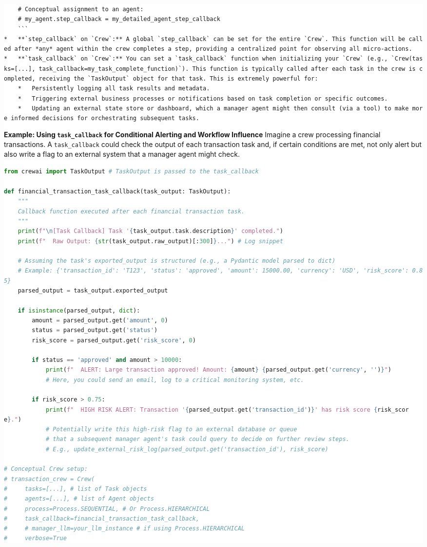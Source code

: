         # Conceptual assignment to an agent:
        # my_agent.step_callback = my_detailed_agent_step_callback
        ```
    *   **`step_callback` on `Crew`:** A global `step_callback` can be set for the entire `Crew`. This function will be called after *any* agent within the crew completes a step, providing a centralized point for observing all micro-actions.
    *   **`task_callback` on `Crew`:** You can set a `task_callback` function when initializing your `Crew` (e.g., `Crew(tasks=[...], task_callback=my_task_complete_function)`). This function is typically called after each task in the crew is completed, receiving the `TaskOutput` object for that task. This is extremely powerful for:
        *   Persistently logging all task results and metadata.
        *   Triggering external business processes or notifications based on task completion or specific outcomes.
        *   Updating an external state store or dashboard, which a manager agent might then consult (via a tool) to make more informed decisions for orchestrating subsequent tasks.

**Example: Using `task_callback` for Conditional Alerting and Workflow Influence**
Imagine a crew processing financial transactions. A `task_callback` could check the output of each transaction task and, if certain conditions are met, not only alert but also write a flag to an external system that a manager agent might check.

```python
from crewai import TaskOutput # TaskOutput is passed to the task_callback

def financial_transaction_task_callback(task_output: TaskOutput):
    """
    Callback function executed after each financial transaction task.
    """
    print(f"\n[Task Callback] Task '{task_output.task.description}' completed.")
    print(f"  Raw Output: {str(task_output.raw_output)[:300]}...") # Log snippet

    # Assuming the task's exported_output is structured (e.g., a Pydantic model parsed to dict)
    # Example: {'transaction_id': 'T123', 'status': 'approved', 'amount': 15000.00, 'currency': 'USD', 'risk_score': 0.85}
    parsed_output = task_output.exported_output 

    if isinstance(parsed_output, dict):
        amount = parsed_output.get('amount', 0)
        status = parsed_output.get('status')
        risk_score = parsed_output.get('risk_score', 0)

        if status == 'approved' and amount > 10000:
            print(f"  ALERT: Large transaction approved! Amount: {amount} {parsed_output.get('currency', '')}")
            # Here, you could send an email, log to a critical monitoring system, etc.
        
        if risk_score > 0.75:
            print(f"  HIGH RISK ALERT: Transaction '{parsed_output.get('transaction_id')}' has risk score {risk_score}.")
            # Potentially write this high-risk flag to an external database or queue
            # that a subsequent manager agent's task could query to decide on further review steps.
            # E.g., update_external_risk_log(parsed_output.get('transaction_id'), risk_score)

# Conceptual Crew setup:
# transaction_crew = Crew(
#     tasks=[...], # list of Task objects
#     agents=[...], # list of Agent objects
#     process=Process.SEQUENTIAL, # Or Process.HIERARCHICAL
#     task_callback=financial_transaction_task_callback,
#     # manager_llm=your_llm_instance # if using Process.HIERARCHICAL
#     verbose=True
```